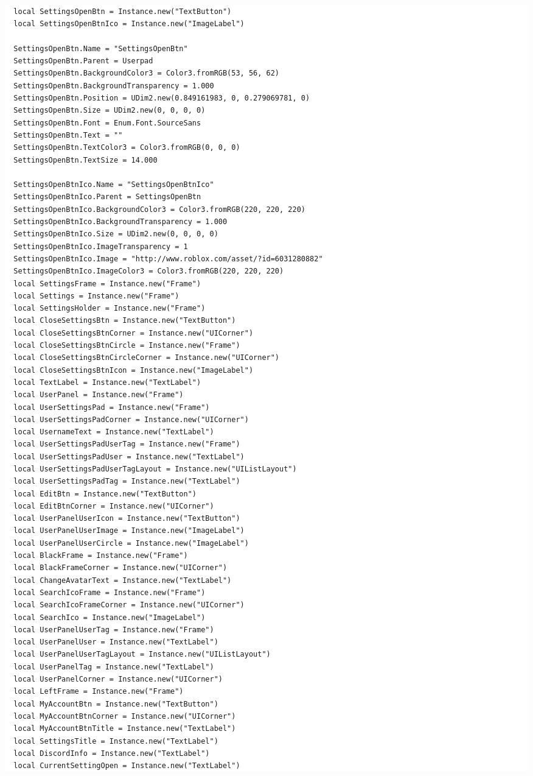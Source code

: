       local SettingsOpenBtn = Instance.new("TextButton")
      local SettingsOpenBtnIco = Instance.new("ImageLabel")
   
      SettingsOpenBtn.Name = "SettingsOpenBtn"
      SettingsOpenBtn.Parent = Userpad
      SettingsOpenBtn.BackgroundColor3 = Color3.fromRGB(53, 56, 62)
      SettingsOpenBtn.BackgroundTransparency = 1.000
      SettingsOpenBtn.Position = UDim2.new(0.849161983, 0, 0.279069781, 0)
      SettingsOpenBtn.Size = UDim2.new(0, 0, 0, 0)
      SettingsOpenBtn.Font = Enum.Font.SourceSans
      SettingsOpenBtn.Text = ""
      SettingsOpenBtn.TextColor3 = Color3.fromRGB(0, 0, 0)
      SettingsOpenBtn.TextSize = 14.000
   
      SettingsOpenBtnIco.Name = "SettingsOpenBtnIco"
      SettingsOpenBtnIco.Parent = SettingsOpenBtn
      SettingsOpenBtnIco.BackgroundColor3 = Color3.fromRGB(220, 220, 220)
      SettingsOpenBtnIco.BackgroundTransparency = 1.000
      SettingsOpenBtnIco.Size = UDim2.new(0, 0, 0, 0)
      SettingsOpenBtnIco.ImageTransparency = 1
      SettingsOpenBtnIco.Image = "http://www.roblox.com/asset/?id=6031280882"
      SettingsOpenBtnIco.ImageColor3 = Color3.fromRGB(220, 220, 220)
      local SettingsFrame = Instance.new("Frame")
      local Settings = Instance.new("Frame")
      local SettingsHolder = Instance.new("Frame")
      local CloseSettingsBtn = Instance.new("TextButton")
      local CloseSettingsBtnCorner = Instance.new("UICorner")
      local CloseSettingsBtnCircle = Instance.new("Frame")
      local CloseSettingsBtnCircleCorner = Instance.new("UICorner")
      local CloseSettingsBtnIcon = Instance.new("ImageLabel")
      local TextLabel = Instance.new("TextLabel")
      local UserPanel = Instance.new("Frame")
      local UserSettingsPad = Instance.new("Frame")
      local UserSettingsPadCorner = Instance.new("UICorner")
      local UsernameText = Instance.new("TextLabel")
      local UserSettingsPadUserTag = Instance.new("Frame")
      local UserSettingsPadUser = Instance.new("TextLabel")
      local UserSettingsPadUserTagLayout = Instance.new("UIListLayout")
      local UserSettingsPadTag = Instance.new("TextLabel")
      local EditBtn = Instance.new("TextButton")
      local EditBtnCorner = Instance.new("UICorner")
      local UserPanelUserIcon = Instance.new("TextButton")
      local UserPanelUserImage = Instance.new("ImageLabel")
      local UserPanelUserCircle = Instance.new("ImageLabel")
      local BlackFrame = Instance.new("Frame")
      local BlackFrameCorner = Instance.new("UICorner")
      local ChangeAvatarText = Instance.new("TextLabel")
      local SearchIcoFrame = Instance.new("Frame")
      local SearchIcoFrameCorner = Instance.new("UICorner")
      local SearchIco = Instance.new("ImageLabel")
      local UserPanelUserTag = Instance.new("Frame")
      local UserPanelUser = Instance.new("TextLabel")
      local UserPanelUserTagLayout = Instance.new("UIListLayout")
      local UserPanelTag = Instance.new("TextLabel")
      local UserPanelCorner = Instance.new("UICorner")
      local LeftFrame = Instance.new("Frame")
      local MyAccountBtn = Instance.new("TextButton")
      local MyAccountBtnCorner = Instance.new("UICorner")
      local MyAccountBtnTitle = Instance.new("TextLabel")
      local SettingsTitle = Instance.new("TextLabel")
      local DiscordInfo = Instance.new("TextLabel")
      local CurrentSettingOpen = Instance.new("TextLabel")
   